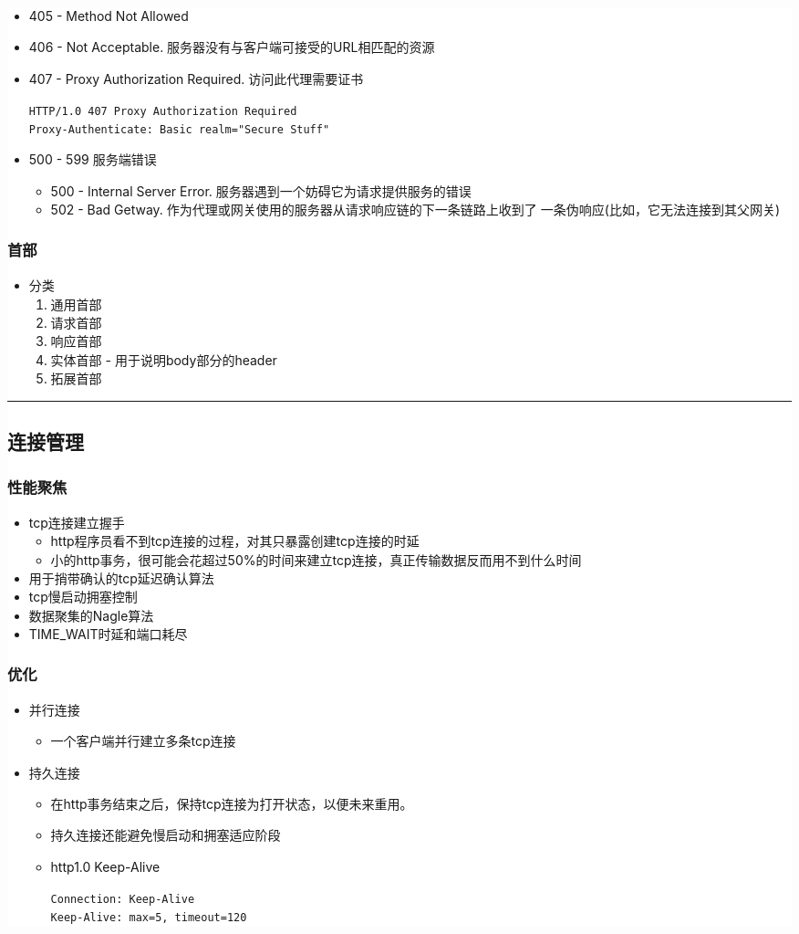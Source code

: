   * 405 - Method Not Allowed

  * 406 - Not Acceptable. 服务器没有与客户端可接受的URL相匹配的资源

  * 407 - Proxy Authorization Required. 访问此代理需要证书

    ```http
    HTTP/1.0 407 Proxy Authorization Required
    Proxy-Authenticate: Basic realm="Secure Stuff"

* 500 - 599 服务端错误

  * 500 - Internal Server Error. 服务器遇到一个妨碍它为请求提供服务的错误
  * 502 - Bad Getway. 作为代理或网关使用的服务器从请求响应链的下一条链路上收到了 一条伪响应(比如，它无法连接到其父网关)


### 首部

* 分类
  1. 通用首部
  2. 请求首部
  3. 响应首部
  4. 实体首部 - 用于说明body部分的header
  5. 拓展首部

***

## 连接管理

### 性能聚焦

* tcp连接建立握手
  * http程序员看不到tcp连接的过程，对其只暴露创建tcp连接的时延
  * 小的http事务，很可能会花超过50%的时间来建立tcp连接，真正传输数据反而用不到什么时间
* 用于捎带确认的tcp延迟确认算法
* tcp慢启动拥塞控制
* 数据聚集的Nagle算法
* TIME_WAIT时延和端口耗尽

### 优化

* 并行连接

  * 一个客户端并行建立多条tcp连接

* 持久连接

  * 在http事务结束之后，保持tcp连接为打开状态，以便未来重用。

  * 持久连接还能避免慢启动和拥塞适应阶段

  * http1.0 Keep-Alive

    ```http
    Connection: Keep-Alive
    Keep-Alive: max=5, timeout=120
    ```
